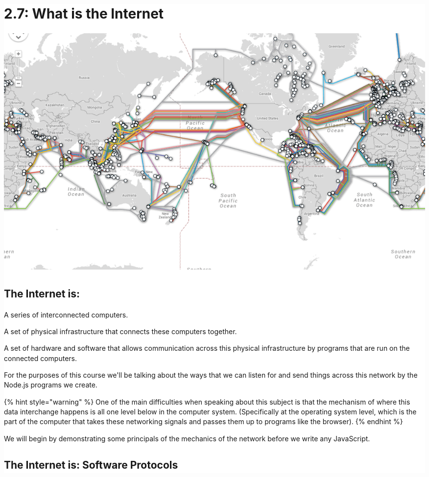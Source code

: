 # 2.7: What is the Internet

![Map of the global undersea fiberoptic cables that carry Internet traffic across the world.](../.gitbook/assets/image-20151102-16507-fs65z0.png)

## The Internet is:

A series of interconnected computers.

A set of physical infrastructure that connects these computers together.

A set of hardware and software that allows communication across this physical infrastructure by programs that are run on the connected computers.

For the purposes of this course we'll be talking about the ways that we can listen for and send things across this network by the Node.js programs we create.

{% hint style="warning" %}
One of the main difficulties when speaking about this subject is that the mechanism of where this data interchange happens is all one level below in the computer system. \(Specifically at the operating system level, which is the part of the computer that takes these networking signals and passes them up to programs like the browser\).
{% endhint %}

We will begin by demonstrating some principals of the mechanics of the network before we write any JavaScript.

## The Internet is: Software Protocols
